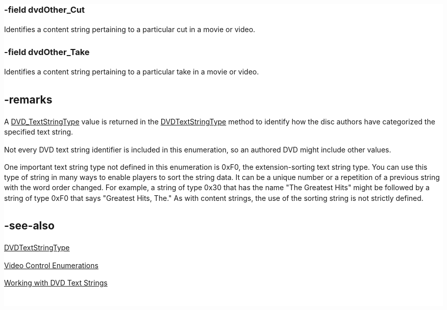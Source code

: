 ### -field dvdOther_Cut

Identifies a content string pertaining to a particular cut in a movie or video.


### -field dvdOther_Take

Identifies a content string pertaining to a particular take in a movie or video.


## -remarks



A <a href="https://docs.microsoft.com/windows/desktop/api/strmif/ne-strmif-dvd_textstringtype">DVD_TextStringType</a> value is returned in the <a href="https://docs.microsoft.com/windows/desktop/api/segment/ne-segment-dvdtextstringtype">DVDTextStringType</a> method to identify how the disc authors have categorized the specified text string. 

Not every DVD text string identifier is included in this enumeration, so an authored DVD might include other values.

One important text string type not defined in this enumeration is 0xF0, the extension-sorting text string type. You can use this type of string in many ways to enable players to sort the string data. It can be a unique number or a repetition of a previous string with the word order changed. For example, a string of type 0x30 that has the name "The Greatest Hits" might be followed by a string of type 0xF0 that says "Greatest Hits, The." As with content strings, the use of the sorting string is not strictly defined.




## -see-also




<a href="https://docs.microsoft.com/windows/desktop/api/segment/ne-segment-dvdtextstringtype">DVDTextStringType</a>



<a href="https://docs.microsoft.com/previous-versions/windows/desktop/mstv/video-control-enumerations">Video Control Enumerations</a>



<a href="https://docs.microsoft.com/windows/desktop/DirectShow/working-with-dvd-text-strings">Working with DVD Text Strings</a>
 

 

